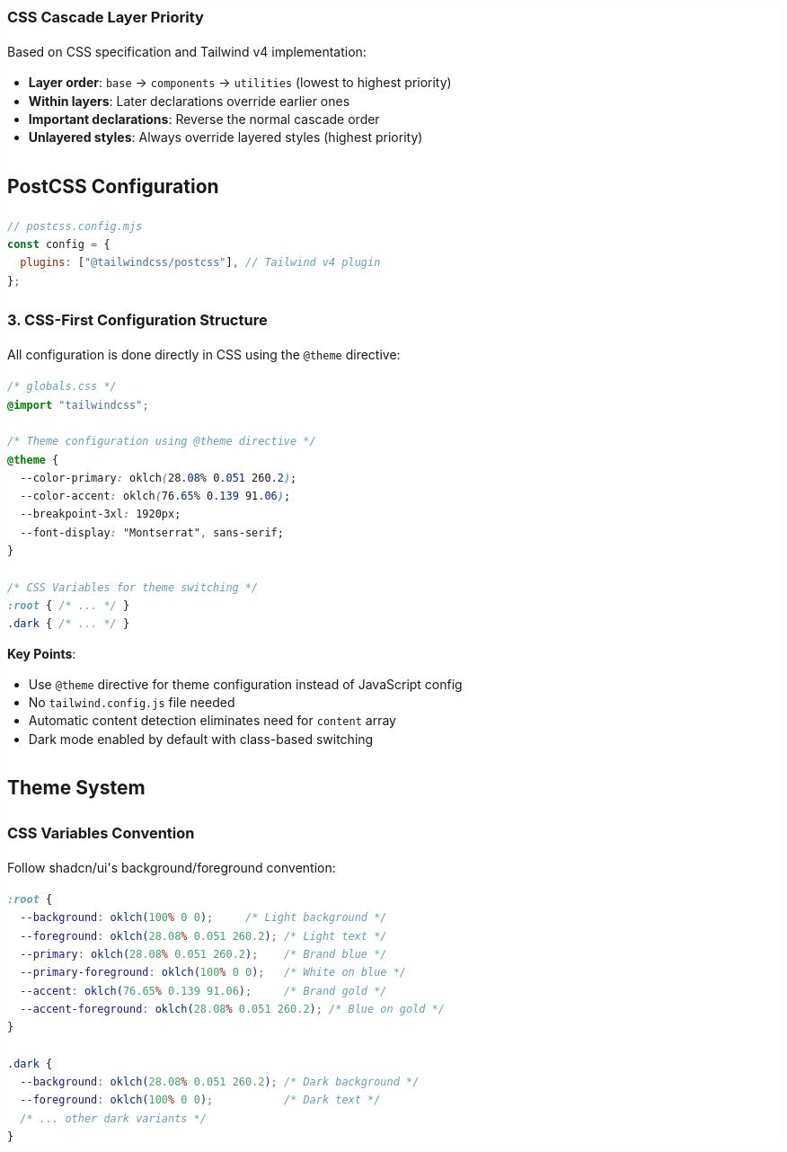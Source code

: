 ### CSS Cascade Layer Priority
Based on CSS specification and Tailwind v4 implementation:
- **Layer order**: `base` → `components` → `utilities` (lowest to highest priority)
- **Within layers**: Later declarations override earlier ones
- **Important declarations**: Reverse the normal cascade order
- **Unlayered styles**: Always override layered styles (highest priority)

## PostCSS Configuration

```javascript
// postcss.config.mjs
const config = {
  plugins: ["@tailwindcss/postcss"], // Tailwind v4 plugin
};
```

### 3. CSS-First Configuration Structure

All configuration is done directly in CSS using the `@theme` directive:

```css
/* globals.css */
@import "tailwindcss";

/* Theme configuration using @theme directive */
@theme {
  --color-primary: oklch(28.08% 0.051 260.2);
  --color-accent: oklch(76.65% 0.139 91.06);
  --breakpoint-3xl: 1920px;
  --font-display: "Montserrat", sans-serif;
}

/* CSS Variables for theme switching */
:root { /* ... */ }
.dark { /* ... */ }
```

**Key Points**:
- Use `@theme` directive for theme configuration instead of JavaScript config
- No `tailwind.config.js` file needed
- Automatic content detection eliminates need for `content` array
- Dark mode enabled by default with class-based switching

## Theme System

### CSS Variables Convention

Follow shadcn/ui's background/foreground convention:

```css
:root {
  --background: oklch(100% 0 0);     /* Light background */
  --foreground: oklch(28.08% 0.051 260.2); /* Light text */
  --primary: oklch(28.08% 0.051 260.2);    /* Brand blue */
  --primary-foreground: oklch(100% 0 0);   /* White on blue */
  --accent: oklch(76.65% 0.139 91.06);     /* Brand gold */
  --accent-foreground: oklch(28.08% 0.051 260.2); /* Blue on gold */
}

.dark {
  --background: oklch(28.08% 0.051 260.2); /* Dark background */
  --foreground: oklch(100% 0 0);           /* Dark text */
  /* ... other dark variants */
}
```